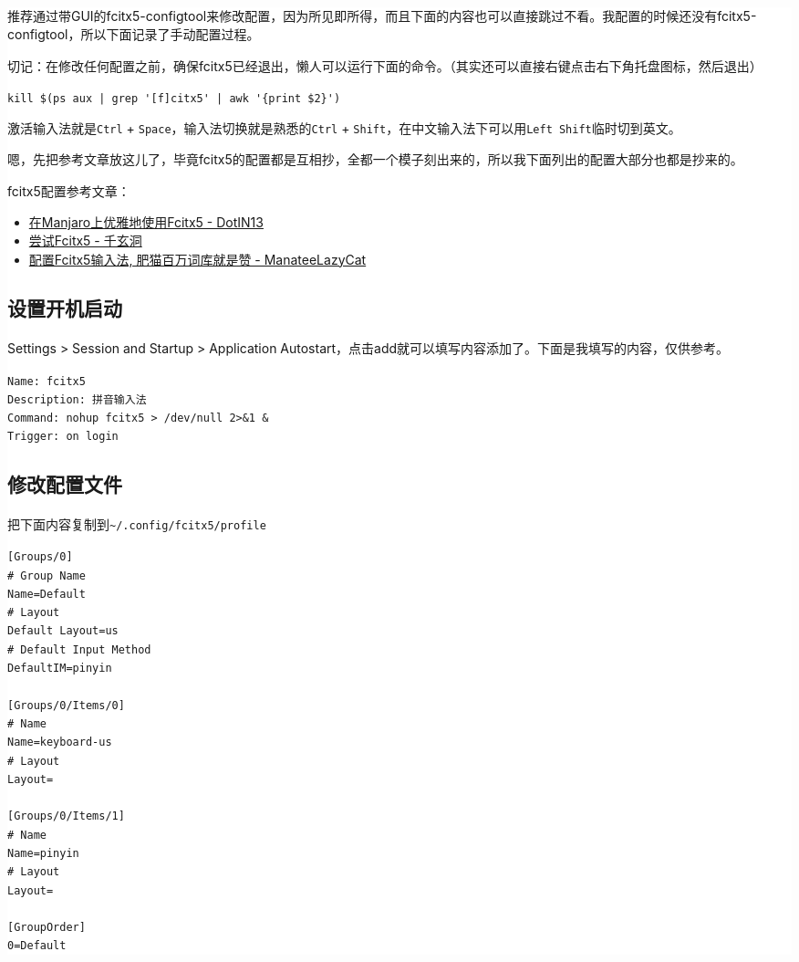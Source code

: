 推荐通过带GUI的fcitx5-configtool来修改配置，因为所见即所得，而且下面的内容也可以直接跳过不看。我配置的时候还没有fcitx5-configtool，所以下面记录了手动配置过程。

切记：在修改任何配置之前，确保fcitx5已经退出，懒人可以运行下面的命令。（其实还可以直接右键点击右下角托盘图标，然后退出）

```
kill $(ps aux | grep '[f]citx5' | awk '{print $2}')
```

激活输入法就是`Ctrl` + `Space`，输入法切换就是熟悉的`Ctrl` + `Shift`，在中文输入法下可以用`Left Shift`临时切到英文。

嗯，先把参考文章放这儿了，毕竟fcitx5的配置都是互相抄，全都一个模子刻出来的，所以我下面列出的配置大部分也都是抄来的。

fcitx5配置参考文章：
* [在Manjaro上优雅地使用Fcitx5 - DotIN13](https://www.wannaexpresso.com/2020/03/26/fcitx5/)
* [尝试Fcitx5 - 千玄洞](https://zjukuny.github.io/posts/fcitx5/)
* [配置Fcitx5输入法, 肥猫百万词库就是赞 - ManateeLazyCat](https://manateelazycat.github.io/linux/2020/06/19/fcitx5-is-awesome.html)

## 设置开机启动

Settings > Session and Startup > Application Autostart，点击add就可以填写内容添加了。下面是我填写的内容，仅供参考。

```
Name: fcitx5
Description: 拼音输入法
Command: nohup fcitx5 > /dev/null 2>&1 &
Trigger: on login
```

## 修改配置文件

把下面内容复制到`~/.config/fcitx5/profile`

```
[Groups/0]
# Group Name
Name=Default
# Layout
Default Layout=us
# Default Input Method
DefaultIM=pinyin

[Groups/0/Items/0]
# Name
Name=keyboard-us
# Layout
Layout=

[Groups/0/Items/1]
# Name
Name=pinyin
# Layout
Layout=

[GroupOrder]
0=Default
```
